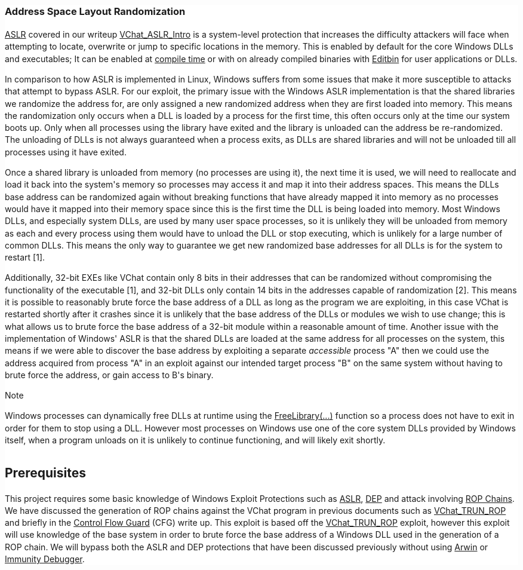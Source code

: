### Address Space Layout Randomization
[ASLR](https://learn.microsoft.com/en-us/windows/security/threat-protection/overview-of-threat-mitigations-in-windows-10#address-space-layout-randomization) covered in our writeup [VChat_ASLR_Intro](https://github.com/daintyjet/VChat_ASLR_Intro) is a system-level protection that increases the difficulty attackers will face when attempting to locate, overwrite or jump to specific locations in the memory. This is enabled by default for the core Windows DLLs and executables; It can be enabled at [compile time](https://learn.microsoft.com/en-us/cpp/build/reference/dynamicbase-use-address-space-layout-randomization?view=msvc-170) or with on already compiled binaries with [Editbin](https://learn.microsoft.com/en-us/cpp/build/reference/editbin-options?view=msvc-170) for user applications or DLLs. 

In comparison to how ASLR is implemented in Linux, Windows suffers from some issues that make it more susceptible to attacks that attempt to bypass ASLR. For our exploit, the primary issue with the Windows ASLR implementation is that the shared libraries we randomize the address for, are only assigned a new randomized address when they are first loaded into memory. This means the randomization only occurs when a DLL is loaded by a process for the first time, this often occurs only at the time our system boots up. Only when all processes using the library have exited and the library is unloaded can the address be re-randomized. The unloading of DLLs is not always guaranteed when a process exits, as DLLs are shared libraries and will not be unloaded till all processes using it have exited.

Once a shared library is unloaded from memory (no processes are using it), the next time it is used, we will need to reallocate and load it back into the system's memory so processes may access it and map it into their address spaces. This means the DLLs base address can be randomized again without breaking functions that have already mapped it into memory as no processes would have it mapped into their memory space since this is the first time the DLL is being loaded into memory. Most Windows DLLs, and especially system DLLs, are used by many user space processes, so it is unlikely they will be unloaded from memory as each and every process using them would have to unload the DLL or stop executing, which is unlikely for a large number of common DLLs. This means the only way to guarantee we get new randomized base addresses for all DLLs is for the system to restart \[1\]. 

Additionally, 32-bit EXEs like VChat contain only 8 bits in their addresses that can be randomized without compromising the functionality of the executable \[1\], and 32-bit DLLs only contain 14 bits in the addresses capable of randomization \[2\]. This means it is possible to reasonably brute force the base address of a DLL as long as the program we are exploiting, in this case VChat is restarted shortly after it crashes since it is unlikely that the base address of the DLLs or modules we wish to use change; this is what allows us to brute force the base address of a 32-bit module within a reasonable amount of time. Another issue with the implementation of Windows' ASLR is that the shared DLLs are loaded at the same address for all processes on the system, this means if we were able to discover the base address by exploiting a separate *accessible* process "A" then we could use the address acquired from process "A" in an exploit against our intended target process "B" on the same system without having to brute force the address, or gain access to B's binary.

> [!NOTE]
> Windows processes can dynamically free DLLs at runtime using the [FreeLibrary(...)](https://learn.microsoft.com/en-us/windows/win32/api/libloaderapi/nf-libloaderapi-freelibrary) function so a process does not have to exit in order for them to stop using a DLL. However most processes on Windows use one of the core system DLLs provided by Windows itself, when a program unloads on it is unlikely to continue functioning, and will likely exit shortly.

## Prerequisites
This project requires some basic knowledge of Windows Exploit Protections such as [ASLR](https://github.com/daintyjet/VChat_ASLR_Intro), [DEP](https://github.com/daintyjet/VChat_DEP_Intro) and attack involving [ROP Chains](https://github.com/DaintyJet/VChat_ROP_INTRO). We have discussed the generation of ROP chains against the VChat program in previous documents such as [VChat_TRUN_ROP](https://github.com/DaintyJet/VChat_TRUN_ROP) and briefly in the [Control Flow Guard](https://github.com/DaintyJet/VChat_CFG) (CFG) write up. This exploit is based off the [VChat_TRUN_ROP](https://github.com/DaintyJet/VChat_TRUN_ROP) exploit, however this exploit will use knowledge of the base system in order to brute force the base address of a Windows DLL used in the generation of a ROP chain. We will bypass both the ASLR and DEP protections that have been discussed previously without using [Arwin](https://github.com/xinwenfu/arwin) or [Immunity Debugger](https://www.immunityinc.com/products/debugger/).
